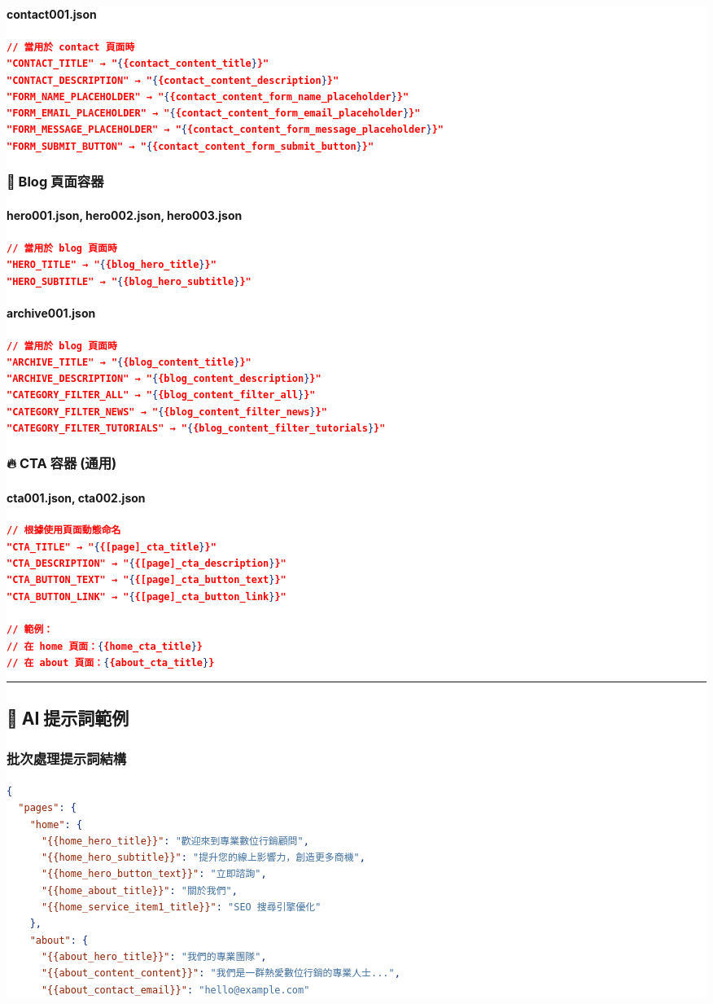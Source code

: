 #### contact001.json
```json
// 當用於 contact 頁面時
"CONTACT_TITLE" → "{{contact_content_title}}"
"CONTACT_DESCRIPTION" → "{{contact_content_description}}"
"FORM_NAME_PLACEHOLDER" → "{{contact_content_form_name_placeholder}}"
"FORM_EMAIL_PLACEHOLDER" → "{{contact_content_form_email_placeholder}}"
"FORM_MESSAGE_PLACEHOLDER" → "{{contact_content_form_message_placeholder}}"
"FORM_SUBMIT_BUTTON" → "{{contact_content_form_submit_button}}"
```

### 📝 Blog 頁面容器

#### hero001.json, hero002.json, hero003.json
```json
// 當用於 blog 頁面時
"HERO_TITLE" → "{{blog_hero_title}}"
"HERO_SUBTITLE" → "{{blog_hero_subtitle}}"
```

#### archive001.json
```json
// 當用於 blog 頁面時
"ARCHIVE_TITLE" → "{{blog_content_title}}"
"ARCHIVE_DESCRIPTION" → "{{blog_content_description}}"
"CATEGORY_FILTER_ALL" → "{{blog_content_filter_all}}"
"CATEGORY_FILTER_NEWS" → "{{blog_content_filter_news}}"
"CATEGORY_FILTER_TUTORIALS" → "{{blog_content_filter_tutorials}}"
```

### 🔥 CTA 容器 (通用)

#### cta001.json, cta002.json
```json
// 根據使用頁面動態命名
"CTA_TITLE" → "{{[page]_cta_title}}"
"CTA_DESCRIPTION" → "{{[page]_cta_description}}"
"CTA_BUTTON_TEXT" → "{{[page]_cta_button_text}}"
"CTA_BUTTON_LINK" → "{{[page]_cta_button_link}}"

// 範例：
// 在 home 頁面：{{home_cta_title}}
// 在 about 頁面：{{about_cta_title}}
```

---

## 🤖 AI 提示詞範例

### 批次處理提示詞結構
```json
{
  "pages": {
    "home": {
      "{{home_hero_title}}": "歡迎來到專業數位行銷顧問",
      "{{home_hero_subtitle}}": "提升您的線上影響力，創造更多商機",
      "{{home_hero_button_text}}": "立即諮詢",
      "{{home_about_title}}": "關於我們",
      "{{home_service_item1_title}}": "SEO 搜尋引擎優化"
    },
    "about": {
      "{{about_hero_title}}": "我們的專業團隊",
      "{{about_content_content}}": "我們是一群熱愛數位行銷的專業人士...",
      "{{about_contact_email}}": "hello@example.com"
```